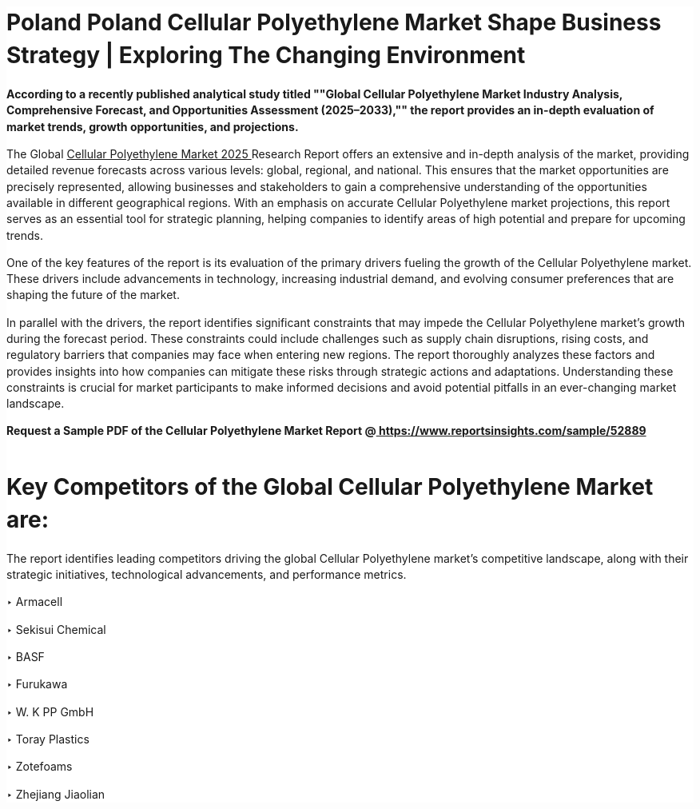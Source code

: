 # Poland Poland Cellular Polyethylene Market Shape Business Strategy | Exploring The Changing Environment 

<strong>According to a recently published analytical study titled ""Global Cellular Polyethylene Market Industry Analysis, Comprehensive Forecast, and Opportunities Assessment (2025–2033),"" the report provides an in-depth evaluation of market trends, growth opportunities, and projections.</strong>

 The Global <a href=https://www.reportsinsights.com/sample/52889>Cellular Polyethylene Market 2025 </a> Research Report offers an extensive and in-depth analysis of the market, providing detailed revenue forecasts across various levels: global, regional, and national. This ensures that the market opportunities are precisely represented, allowing businesses and stakeholders to gain a comprehensive understanding of the opportunities available in different geographical regions. With an emphasis on accurate Cellular Polyethylene market projections, this report serves as an essential tool for strategic planning, helping companies to identify areas of high potential and prepare for upcoming trends.

One of the key features of the report is its evaluation of the primary drivers fueling the growth of the Cellular Polyethylene market. These drivers include advancements in technology, increasing industrial demand, and evolving consumer preferences that are shaping the future of the market. 

In parallel with the drivers, the report identifies significant constraints that may impede the Cellular Polyethylene market’s growth during the forecast period. These constraints could include challenges such as supply chain disruptions, rising costs, and regulatory barriers that companies may face when entering new regions. The report thoroughly analyzes these factors and provides insights into how companies can mitigate these risks through strategic actions and adaptations. Understanding these constraints is crucial for market participants to make informed decisions and avoid potential pitfalls in an ever-changing market landscape.

<strong>Request a Sample PDF of the Cellular Polyethylene Market Report </strong><strong>@<a href=https://www.reportsinsights.com/sample/52889> https://www.reportsinsights.com/sample/52889</a></strong></font>

# <strong>Key Competitors of the Global Cellular Polyethylene Market are:</strong>

The report identifies leading competitors driving the global Cellular Polyethylene market’s competitive landscape, along with their strategic initiatives, technological advancements, and performance metrics.

‣ Armacell

‣ Sekisui Chemical

‣ BASF

‣ Furukawa

‣ W. K PP GmbH

‣ Toray Plastics

‣ Zotefoams

‣ Zhejiang Jiaolian
